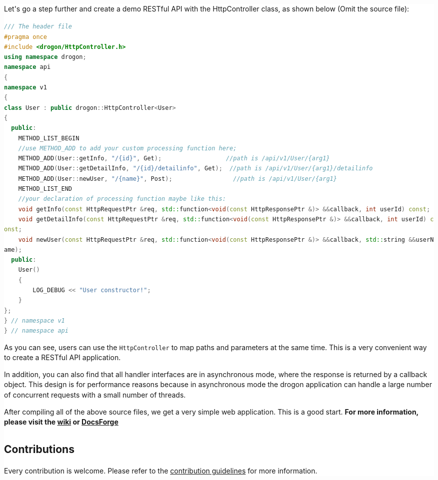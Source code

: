 Let's go a step further and create a demo RESTful API with the HttpController class, as shown below (Omit the source file):

```c++
/// The header file
#pragma once
#include <drogon/HttpController.h>
using namespace drogon;
namespace api
{
namespace v1
{
class User : public drogon::HttpController<User>
{
  public:
    METHOD_LIST_BEGIN
    //use METHOD_ADD to add your custom processing function here;
    METHOD_ADD(User::getInfo, "/{id}", Get);                  //path is /api/v1/User/{arg1}
    METHOD_ADD(User::getDetailInfo, "/{id}/detailinfo", Get);  //path is /api/v1/User/{arg1}/detailinfo
    METHOD_ADD(User::newUser, "/{name}", Post);                 //path is /api/v1/User/{arg1}
    METHOD_LIST_END
    //your declaration of processing function maybe like this:
    void getInfo(const HttpRequestPtr &req, std::function<void(const HttpResponsePtr &)> &&callback, int userId) const;
    void getDetailInfo(const HttpRequestPtr &req, std::function<void(const HttpResponsePtr &)> &&callback, int userId) const;
    void newUser(const HttpRequestPtr &req, std::function<void(const HttpResponsePtr &)> &&callback, std::string &&userName);
  public:
    User()
    {
        LOG_DEBUG << "User constructor!";
    }
};
} // namespace v1
} // namespace api
```

As you can see, users can use the `HttpController` to map paths and parameters at the same time. This is a very convenient way to create a RESTful API application.

In addition, you can also find that all handler interfaces are in asynchronous mode, where the response is returned by a callback object. This design is for performance reasons because in asynchronous mode the drogon application can handle a large number of concurrent requests with a small number of threads.

After compiling all of the above source files, we get a very simple web application. This is a good start. **For more information, please visit the [wiki](https://github.com/an-tao/drogon/wiki/ENG-01-Overview) or [DocsForge](https://drogon.docsforge.com/master/overview/)**

## Contributions
Every contribution is welcome. Please refer to the [contribution guidelines](CONTRIBUTING.md) for more information.
